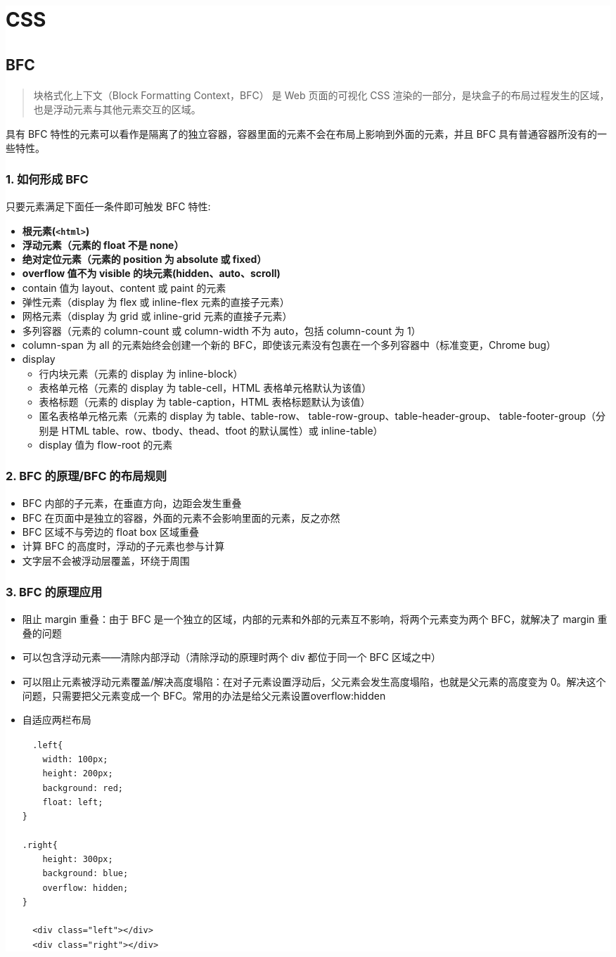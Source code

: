 # CSS

## BFC

> 块格式化上下文（Block Formatting Context，BFC） 是 Web 页面的可视化 CSS 渲染的一部分，是块盒子的布局过程发生的区域，也是浮动元素与其他元素交互的区域。

具有 BFC 特性的元素可以看作是隔离了的独立容器，容器里面的元素不会在布局上影响到外面的元素，并且 BFC 具有普通容器所没有的一些特性。

### 1. 如何形成 BFC

只要元素满足下面任一条件即可触发 BFC 特性:

- **根元素(`<html>`)**
- **浮动元素（元素的 float 不是 none）**
- **绝对定位元素（元素的 position 为 absolute 或 fixed）**
- **overflow 值不为 visible 的块元素(hidden、auto、scroll)**
- contain 值为 layout、content 或 paint 的元素
- 弹性元素（display 为 flex 或 inline-flex 元素的直接子元素）
- 网格元素（display 为 grid 或 inline-grid 元素的直接子元素）
- 多列容器（元素的 column-count 或 column-width 不为 auto，包括 column-count 为 1）
- column-span 为 all 的元素始终会创建一个新的 BFC，即使该元素没有包裹在一个多列容器中（标准变更，Chrome bug）
- display
  - 行内块元素（元素的 display 为 inline-block）
  - 表格单元格（元素的 display 为 table-cell，HTML 表格单元格默认为该值）
  - 表格标题（元素的 display 为 table-caption，HTML 表格标题默认为该值）
  - 匿名表格单元格元素（元素的 display 为 table、table-row、 table-row-group、table-header-group、
    table-footer-group（分别是 HTML table、row、tbody、thead、tfoot 的默认属性）或 inline-table）
  - display 值为 flow-root 的元素

### 2. BFC 的原理/BFC 的布局规则

- BFC 内部的子元素，在垂直方向，边距会发生重叠
- BFC 在页面中是独立的容器，外面的元素不会影响里面的元素，反之亦然
- BFC 区域不与旁边的 float box 区域重叠
- 计算 BFC 的高度时，浮动的子元素也参与计算
- 文字层不会被浮动层覆盖，环绕于周围

### 3. BFC 的原理应用

- 阻止 margin 重叠：由于 BFC 是一个独立的区域，内部的元素和外部的元素互不影响，将两个元素变为两个 BFC，就解决了 margin 重叠的问题
- 可以包含浮动元素——清除内部浮动（清除浮动的原理时两个 div 都位于同一个 BFC 区域之中）
- 可以阻止元素被浮动元素覆盖/解决高度塌陷：在对子元素设置浮动后，父元素会发生高度塌陷，也就是父元素的高度变为 0。解决这个问题，只需要把父元素变成一个 BFC。常用的办法是给父元素设置overflow:hidden
- 自适应两栏布局
  
  ```
    .left{
      width: 100px;
      height: 200px;
      background: red;
      float: left;
  }

  .right{
      height: 300px;
      background: blue;
      overflow: hidden;
  }

    <div class="left"></div>
    <div class="right"></div>
  ```
  
